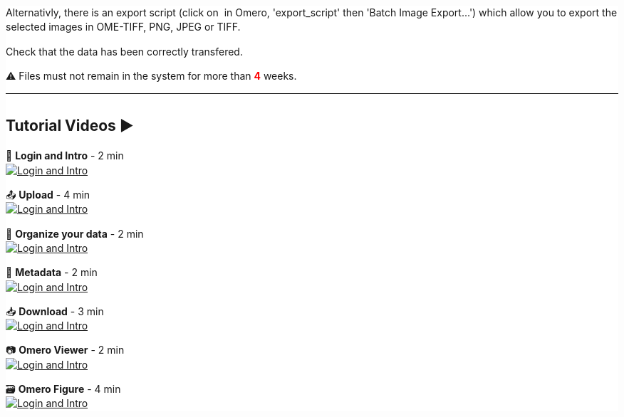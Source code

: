 Alternativly, there is an export script (click on &#65039; in Omero, 'export_script' then 'Batch Image Export...') which allow you to export the selected images in OME-TIFF, PNG, JPEG or TIFF.

Check that the data has been correctly transfered.  

&#9888; Files must not remain in the system for more than **<span style="color:red">4</span>** weeks.

___
## Tutorial Videos &#9654;

&#128273; **Login and Intro** - 2 min  
[![Login and Intro](https://img.youtube.com/vi/T9c0qxD1ES4/hqdefault.jpg)](https://youtu.be/T9c0qxD1ES4)

&#128228; **Upload** - 4 min  
[![Login and Intro](https://img.youtube.com/vi/pamW_MuN6oU/hqdefault.jpg)](https://youtu.be/pamW_MuN6oU)

&#128193; **Organize your data** - 2 min  
[![Login and Intro](https://img.youtube.com/vi/ZgPq6SNhFqM/hqdefault.jpg)](https://youtu.be/ZgPq6SNhFqM)

&#128221; **Metadata** - 2 min  
[![Login and Intro](https://img.youtube.com/vi/F-r9AQK1O8s/hqdefault.jpg)](https://youtu.be/F-r9AQK1O8s)

&#128229; **Download** - 3 min  
[![Login and Intro](https://img.youtube.com/vi/wZQs1-qqjx8/hqdefault.jpg)](https://youtu.be/wZQs1-qqjx8)

&#128247; **Omero Viewer** - 2 min  
[![Login and Intro](https://img.youtube.com/vi/siKex4RZkas/hqdefault.jpg)](https://youtu.be/siKex4RZkas)

&#128451; **Omero Figure** - 4 min  
[![Login and Intro](https://img.youtube.com/vi/8lDUhJA1GkI/hqdefault.jpg)](https://youtu.be/8lDUhJA1GkI)


